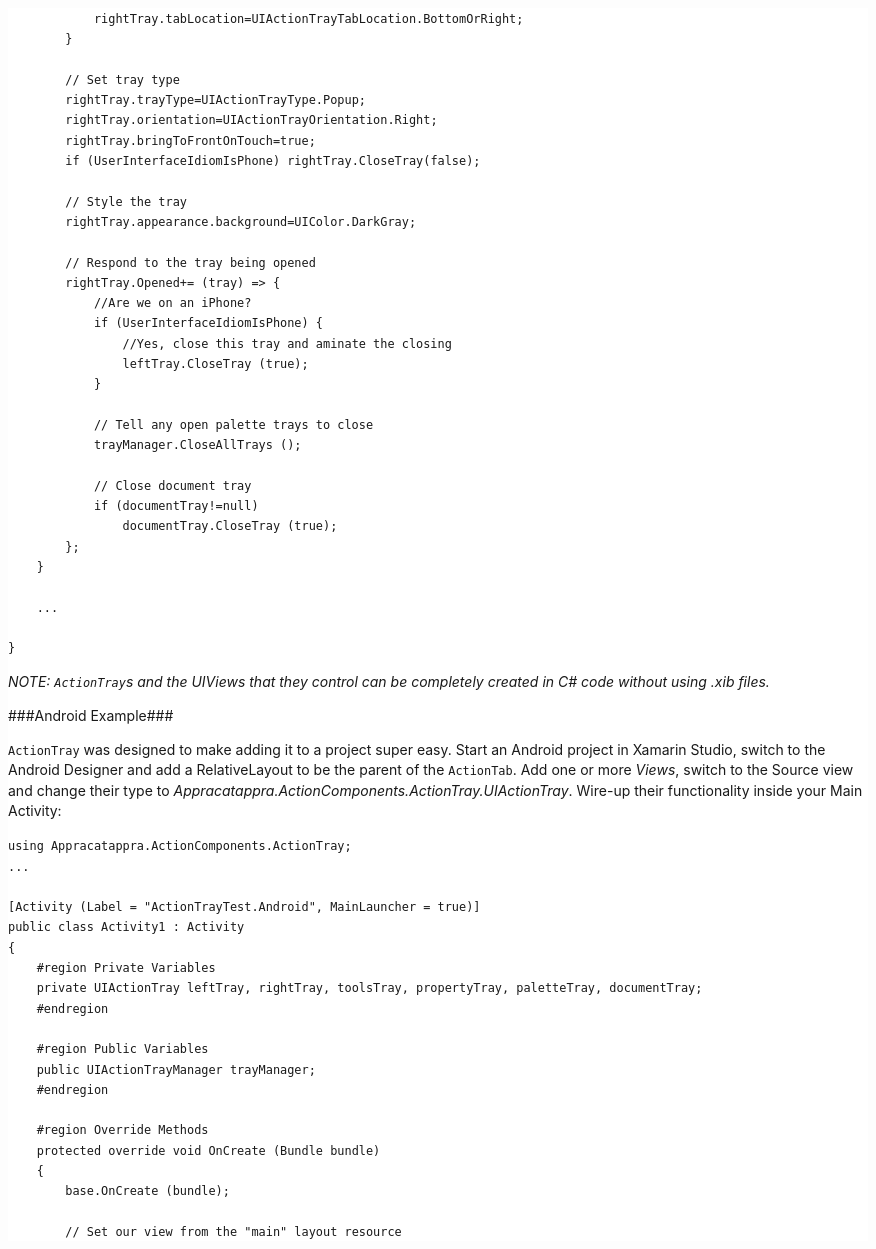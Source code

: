 ```
			rightTray.tabLocation=UIActionTrayTabLocation.BottomOrRight;
		}

		// Set tray type
		rightTray.trayType=UIActionTrayType.Popup;
		rightTray.orientation=UIActionTrayOrientation.Right;
		rightTray.bringToFrontOnTouch=true;
		if (UserInterfaceIdiomIsPhone) rightTray.CloseTray(false);

		// Style the tray
		rightTray.appearance.background=UIColor.DarkGray;

		// Respond to the tray being opened
		rightTray.Opened+= (tray) => {
			//Are we on an iPhone?
			if (UserInterfaceIdiomIsPhone) {
				//Yes, close this tray and aminate the closing
				leftTray.CloseTray (true);
			}

			// Tell any open palette trays to close
			trayManager.CloseAllTrays ();

			// Close document tray
			if (documentTray!=null) 
				documentTray.CloseTray (true);
		};
	}

	...

}
```

_NOTE: `ActionTray`s and the UIViews that they control can be completely created in C# code without using .xib files._

###Android Example###

`ActionTray` was designed to make adding it to a project super easy. Start an Android project in Xamarin Studio, switch to the Android Designer and add a RelativeLayout to be the parent of the `ActionTab`. Add one or more _Views_, switch to the Source view and change their type to _Appracatappra.ActionComponents.ActionTray.UIActionTray_. Wire-up their functionality inside your Main Activity:

```
using Appracatappra.ActionComponents.ActionTray;
...

[Activity (Label = "ActionTrayTest.Android", MainLauncher = true)]
public class Activity1 : Activity
{
	#region Private Variables
	private UIActionTray leftTray, rightTray, toolsTray, propertyTray, paletteTray, documentTray;
	#endregion 

	#region Public Variables
	public UIActionTrayManager trayManager;
	#endregion

	#region Override Methods
	protected override void OnCreate (Bundle bundle)
	{
		base.OnCreate (bundle);

		// Set our view from the "main" layout resource
```